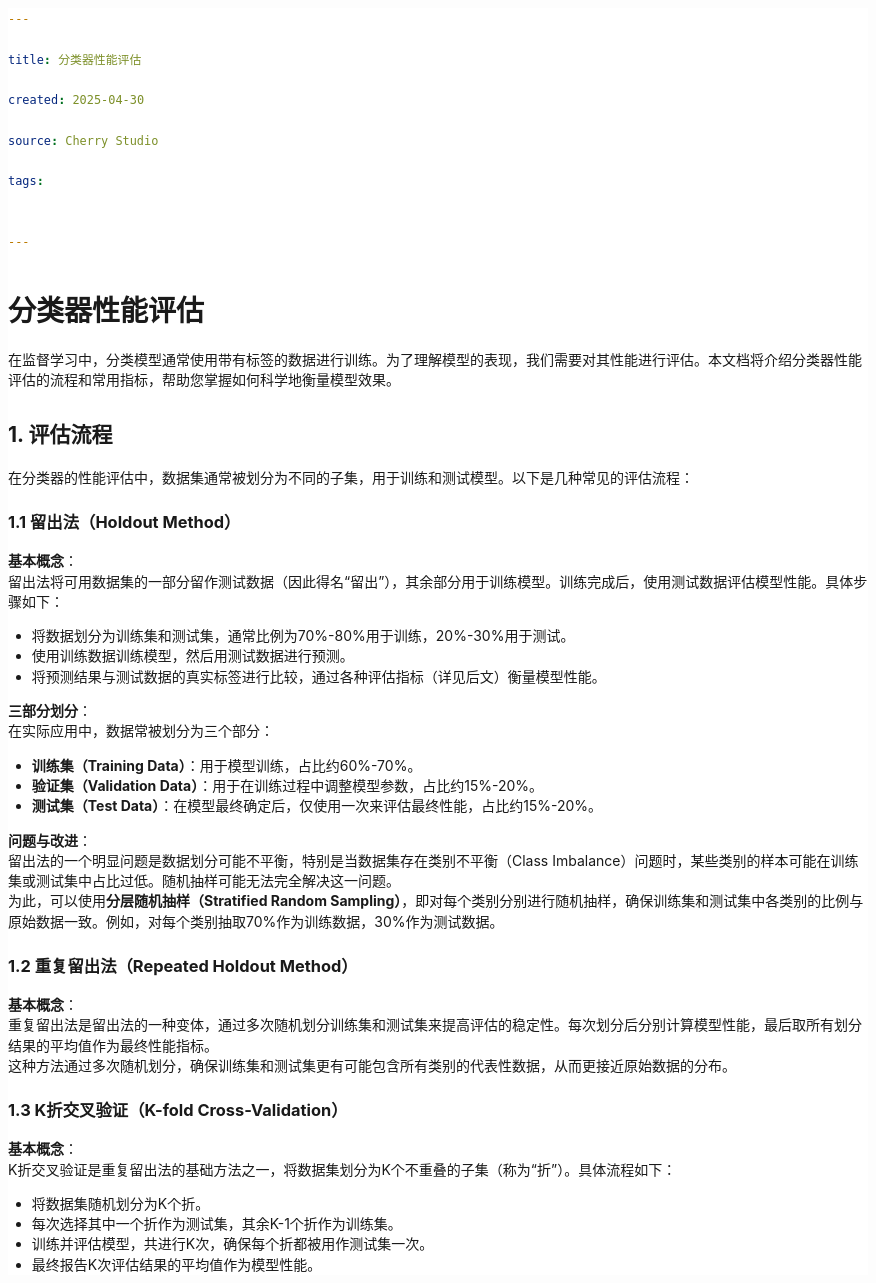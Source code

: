 ```yaml
---
      
title: 分类器性能评估
      
created: 2025-04-30
      
source: Cherry Studio
      
tags: 
      

---
```


# 分类器性能评估

在监督学习中，分类模型通常使用带有标签的数据进行训练。为了理解模型的表现，我们需要对其性能进行评估。本文档将介绍分类器性能评估的流程和常用指标，帮助您掌握如何科学地衡量模型效果。

## 1. 评估流程

在分类器的性能评估中，数据集通常被划分为不同的子集，用于训练和测试模型。以下是几种常见的评估流程：

### 1.1 留出法（Holdout Method）

**基本概念**：  
留出法将可用数据集的一部分留作测试数据（因此得名“留出”），其余部分用于训练模型。训练完成后，使用测试数据评估模型性能。具体步骤如下：
- 将数据划分为训练集和测试集，通常比例为70%-80%用于训练，20%-30%用于测试。
- 使用训练数据训练模型，然后用测试数据进行预测。
- 将预测结果与测试数据的真实标签进行比较，通过各种评估指标（详见后文）衡量模型性能。

**三部分划分**：  
在实际应用中，数据常被划分为三个部分：
- **训练集（Training Data）**：用于模型训练，占比约60%-70%。
- **验证集（Validation Data）**：用于在训练过程中调整模型参数，占比约15%-20%。
- **测试集（Test Data）**：在模型最终确定后，仅使用一次来评估最终性能，占比约15%-20%。

**问题与改进**：  
留出法的一个明显问题是数据划分可能不平衡，特别是当数据集存在类别不平衡（Class Imbalance）问题时，某些类别的样本可能在训练集或测试集中占比过低。随机抽样可能无法完全解决这一问题。  
为此，可以使用**分层随机抽样（Stratified Random Sampling）**，即对每个类别分别进行随机抽样，确保训练集和测试集中各类别的比例与原始数据一致。例如，对每个类别抽取70%作为训练数据，30%作为测试数据。

### 1.2 重复留出法（Repeated Holdout Method）

**基本概念**：  
重复留出法是留出法的一种变体，通过多次随机划分训练集和测试集来提高评估的稳定性。每次划分后分别计算模型性能，最后取所有划分结果的平均值作为最终性能指标。  
这种方法通过多次随机划分，确保训练集和测试集更有可能包含所有类别的代表性数据，从而更接近原始数据的分布。

### 1.3 K折交叉验证（K-fold Cross-Validation）

**基本概念**：  
K折交叉验证是重复留出法的基础方法之一，将数据集划分为K个不重叠的子集（称为“折”）。具体流程如下：
- 将数据集随机划分为K个折。
- 每次选择其中一个折作为测试集，其余K-1个折作为训练集。
- 训练并评估模型，共进行K次，确保每个折都被用作测试集一次。
- 最终报告K次评估结果的平均值作为模型性能。
